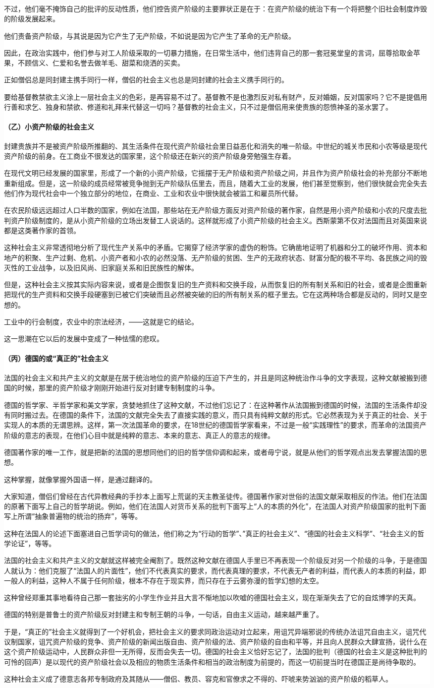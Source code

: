 不过，他们毫不掩饰自己的批评的反动性质，他们控告资产阶级的主要罪状正是在于：在资产阶级的统治下有一个将把整个旧社会制度炸毁的阶级发展起来。

他们责备资产阶级，与其说是因为它产生了无产阶级，不如说是因为它产生了革命的无产阶级。

因此，在政治实践中，他们参与对工人阶级采取的一切暴力措施，在日常生活中，他们违背自己的那一套冠冕堂皇的言词，屈尊拾取金苹果，不顾信义、仁爱和名誉去做羊毛、甜菜和烧洒的买卖。

正如僧侣总是同封建主携手同行一样，僧侣的社会主义也总是同封建的社会主义携手同行的。

要给基督教禁欲主义涂上一层社会主义的色彩，是再容易不过了。基督教不是也激烈反对私有财产，反对婚姻，反对国家吗？它不是提倡用行善和求乞、独身和禁欲、修道和礼拜来代替这一切吗？基督教的社会主义，只不过是僧侣用来使贵族的怨愤神圣的圣水罢了。

#### （乙）小资产阶级的社会主义

封建贵族并不是被资产阶级所推翻的、其生活条件在现代资产阶级社会里日益恶化和消失的唯一阶级。中世纪的城关市民和小农等级是现代资产阶级的前身。在工商业不很发达的国家里，这个阶级还在新兴的资产阶级身旁勉强生存着。

在现代文明已经发展的国家里，形成了一个新的小资产阶级，它摇摆于无产阶级和资产阶级之间，并且作为资产阶级社会的补充部分不断地重新组成。但是，这一阶级的成员经常被竞争抛到无产阶级队伍里去，而且，随着大工业的发展，他们甚至觉察到，他们很快就会完全失去他们作为现代社会中一个独立部分的地位，在商业、工业和农业中很快就会被监工和雇员所代替。

在农民阶级远远超过人口半数的国家，例如在法国，那些站在无产阶级方面反对资产阶级的著作家，自然是用小资产阶级和小农的尺度去批判资产阶级制度的，是从小资产阶级的立场出发替工人说话的。这样就形成了小资产阶级的社会主义。西斯蒙第不仅对法国而且对英国来说都是这类著作家的首领。

这种社会主义非常透彻地分析了现代生产关系中的矛盾。它揭穿了经济学家的虚伪的粉饰。它确凿地证明了机器和分工的破坏作用、资本和地产的积聚、生产过剩、危机、小资产者和小农的必然没落、无产阶级的贫困、生产的无政府状态、财富分配的极不平均、各民族之间的毁灭性的工业战争，以及旧风尚、旧家庭关系和旧民族性的解体。

但是，这种社会主义按其实际内容来说，或者是企图恢复旧的生产资料和交换手段，从而恢复旧的所有制关系和旧的社会，或者是企图重新把现代的生产资料和交换手段硬塞到已被它们突破而且必然被突破的旧的所有制关系的框子里去。它在这两种场合都是反动的，同时又是空想的。

工业中的行会制度，农业中的宗法经济，——这就是它的结论。

这一思潮在它以后的发展中变成了一种怯懦的悲叹。

#### （丙）德国的或“真正的”社会主义

法国的社会主义和共产主义的文献是在居于统治地位的资产阶级的压迫下产生的，并且是同这种统治作斗争的文字表现，这种文献被搬到德国的时候，那里的资产阶级才刚刚开始进行反对封建专制制度的斗争。

德国的哲学家、半哲学家和美文学家，贪婪地抓住了这种文献，不过他们忘记了：在这种著作从法国搬到德国的时候，法国的生活条件却没有同时搬过去。在德国的条件下，法国的文献完全失去了直接实践的意义，而只具有纯粹文献的形式。它必然表现为关于真正的社会、关于实现人的本质的无谓思辨。这样，第一次法国革命的要求，在18世纪的德国哲学家看来，不过是一般“实践理性”的要求，而革命的法国资产阶级的意志的表现，在他们心目中就是纯粹的意志、本来的意志、真正人的意志的规律。

德国著作家的唯一工作，就是把新的法国的思想同他们的旧的哲学信仰调和起来，或者毋宁说，就是从他们的哲学观点出发去掌握法国的思想。

这种掌握，就像掌握外国语一样，是通过翻译的。

大家知道，僧侣们曾经在古代异教经典的手抄本上面写上荒诞的天主教圣徒传。德国著作家对世俗的法国文献采取相反的作法。他们在法国的原著下面写上自己的哲学胡说。例如，他们在法国人对货币关系的批判下面写上“人的本质的外化”，在法国人对资产阶级国家的批判下面写上所谓“抽象普遍物的统治的扬弃”，等等。

这种在法国人的论述下面塞进自己哲学词句的做法，他们称之为“行动的哲学”、”真正的社会主义”、“德国的社会主义科学”、“社会主义的哲学论证”，等等。

法国的社会主义和共产主义的文献就这样被完全阉割了。既然这种文献在德国人手里已不再表现一个阶级反对另一个阶级的斗争，于是德国人就认为：他们克服了“法国人的片面性”，他们不代表真实的要求，而代表真理的要求，不代表无产者的利益，而代表人的本质的利益，即一般人的利益，这种人不属于任何阶级，根本不存在于现实界，而只存在于云雾弥漫的哲学幻想的太空。

这种曾经郑重其事地看待自己那一套拙劣的小学生作业并且大言不惭地加以吹嘘的德国社会主义，现在渐渐失去了它的自炫博学的天真。

德国的特别是普鲁士的资产阶级反对封建主和专制王朝的斗争，一句话，自由主义运动，越来越严重了。

于是，“真正的”社会主义就得到了一个好机会，把社会主义的要求同政治运动对立起来，用诅咒异端邪说的传统办法诅咒自由主义，诅咒代议制国家，诅咒资产阶级的竞争、资产阶级的新闻出版自由、资产阶级的法、资产阶级的自由和平等，并且向人民群众大肆宣扬，说什么在这个资产阶级运动中，人民群众非但一无所得，反而会失去一切。德国的社会主义恰好忘记了，法国的批判（德国的社会主义是这种批判的可怜的回声）是以现代的资产阶级社会以及相应的物质生活条件和相当的政治制度为前提的，而这一切前提当时在德国正是尚待争取的。

这种社会主义成了德意志各邦专制政府及其随从——僧侣、教员、容克和官僚求之不得的、吓唬来势汹汹的资产阶级的稻草人。
